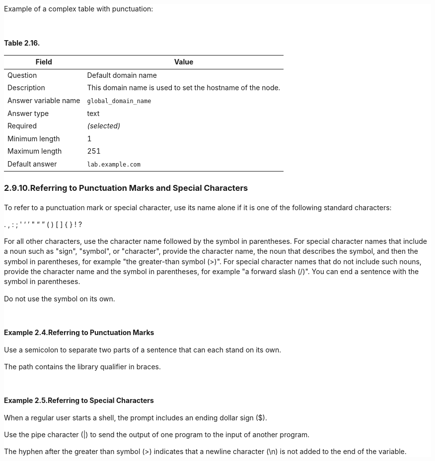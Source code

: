 Example of a complex table with punctuation:

⁠

**Table 2.16.**

| Field | Value |
| --- | --- |
| Question | Default domain name |
| Description | This domain name is used to set the hostname of the node. |
| Answer variable name | `global_domain_name` |
| Answer type | text |
| Required | _(selected)_ |
| Minimum length | 1 |
| Maximum length | 251 |
| Default answer | `lab.example.com` |

### ⁠2.9.10.Referring to Punctuation Marks and Special Characters

To refer to a punctuation mark or special character, use its name alone if it is one of the following standard characters:

. , : ; ' ‘ ’ " “ ” ( ) [ ] { } ! ?

For all other characters, use the character name followed by the symbol in parentheses. For special character names that include a noun such as "sign", "symbol", or "character", provide the character name, the noun that describes the symbol, and then the symbol in parentheses, for example "the greater-than symbol (>)". For special character names that do not include such nouns, provide the character name and the symbol in parentheses, for example "a forward slash (/)". You can end a sentence with the symbol in parentheses.

Do not use the symbol on its own.

⁠

**Example 2.4.Referring to Punctuation Marks**

Use a semicolon to separate two parts of a sentence that can each stand on its own.

The path contains the library qualifier in braces.

⁠

**Example 2.5.Referring to Special Characters**

When a regular user starts a shell, the prompt includes an ending dollar sign ($).

Use the pipe character (|) to send the output of one program to the input of another program.

The hyphen after the greater than symbol (>) indicates that a newline character (\n) is not added to the end of the variable.

